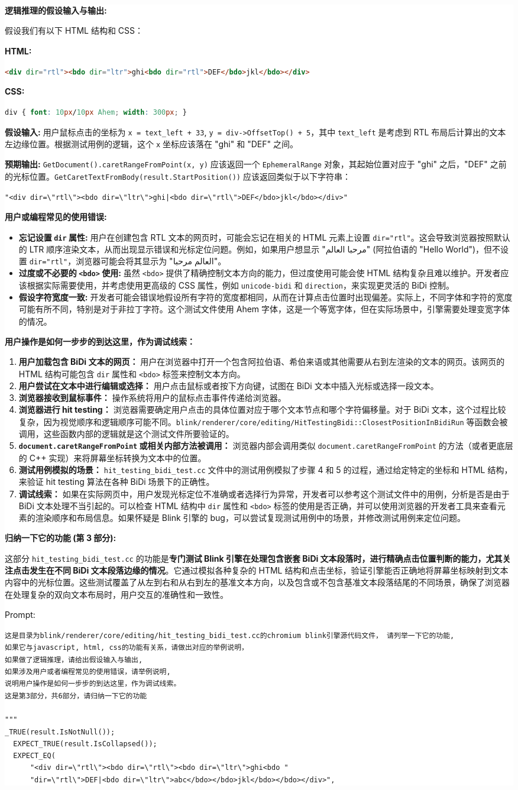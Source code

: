 **逻辑推理的假设输入与输出:**

假设我们有以下 HTML 结构和 CSS：

**HTML:**
```html
<div dir="rtl"><bdo dir="ltr">ghi<bdo dir="rtl">DEF</bdo>jkl</bdo></div>
```

**CSS:**
```css
div { font: 10px/10px Ahem; width: 300px; }
```

**假设输入:** 用户鼠标点击的坐标为 `x = text_left + 33`, `y = div->OffsetTop() + 5`，其中 `text_left` 是考虑到 RTL 布局后计算出的文本左边缘位置。根据测试用例的逻辑，这个 `x` 坐标应该落在 "ghi" 和 "DEF" 之间。

**预期输出:** `GetDocument().caretRangeFromPoint(x, y)` 应该返回一个 `EphemeralRange` 对象，其起始位置对应于 "ghi" 之后，"DEF" 之前的光标位置。`GetCaretTextFromBody(result.StartPosition())` 应该返回类似于以下字符串：

```
"<div dir=\"rtl\"><bdo dir=\"ltr\">ghi|<bdo dir=\"rtl\">DEF</bdo>jkl</bdo></div>"
```

**用户或编程常见的使用错误:**

* **忘记设置 `dir` 属性:** 用户在创建包含 RTL 文本的网页时，可能会忘记在相关的 HTML 元素上设置 `dir="rtl"`。这会导致浏览器按照默认的 LTR 顺序渲染文本，从而出现显示错误和光标定位问题。例如，如果用户想显示 "مرحبا العالم" (阿拉伯语的 "Hello World")，但不设置 `dir="rtl"`，浏览器可能会将其显示为 "العالم مرحبا"。
* **过度或不必要的 `<bdo>` 使用:**  虽然 `<bdo>` 提供了精确控制文本方向的能力，但过度使用可能会使 HTML 结构复杂且难以维护。开发者应该根据实际需要使用，并考虑使用更高级的 CSS 属性，例如 `unicode-bidi` 和 `direction`，来实现更灵活的 BiDi 控制。
* **假设字符宽度一致:**  开发者可能会错误地假设所有字符的宽度都相同，从而在计算点击位置时出现偏差。实际上，不同字体和字符的宽度可能有所不同，特别是对于非拉丁字符。这个测试文件使用 Ahem 字体，这是一个等宽字体，但在实际场景中，引擎需要处理变宽字体的情况。

**用户操作是如何一步步的到达这里，作为调试线索：**

1. **用户加载包含 BiDi 文本的网页：** 用户在浏览器中打开一个包含阿拉伯语、希伯来语或其他需要从右到左渲染的文本的网页。该网页的 HTML 结构可能包含 `dir` 属性和 `<bdo>` 标签来控制文本方向。
2. **用户尝试在文本中进行编辑或选择：** 用户点击鼠标或者按下方向键，试图在 BiDi 文本中插入光标或选择一段文本。
3. **浏览器接收到鼠标事件：** 操作系统将用户的鼠标点击事件传递给浏览器。
4. **浏览器进行 hit testing：** 浏览器需要确定用户点击的具体位置对应于哪个文本节点和哪个字符偏移量。对于 BiDi 文本，这个过程比较复杂，因为视觉顺序和逻辑顺序可能不同。`blink/renderer/core/editing/HitTestingBidi::ClosestPositionInBidiRun` 等函数会被调用，这些函数内部的逻辑就是这个测试文件所要验证的。
5. **`document.caretRangeFromPoint` 或相关内部方法被调用：**  浏览器内部会调用类似 `document.caretRangeFromPoint` 的方法（或者更底层的 C++ 实现）来将屏幕坐标转换为文本中的位置。
6. **测试用例模拟的场景：**  `hit_testing_bidi_test.cc` 文件中的测试用例模拟了步骤 4 和 5 的过程，通过给定特定的坐标和 HTML 结构，来验证 hit testing 算法在各种 BiDi 场景下的正确性。
7. **调试线索：** 如果在实际网页中，用户发现光标定位不准确或者选择行为异常，开发者可以参考这个测试文件中的用例，分析是否是由于 BiDi 文本处理不当引起的。可以检查 HTML 结构中 `dir` 属性和 `<bdo>` 标签的使用是否正确，并可以使用浏览器的开发者工具来查看元素的渲染顺序和布局信息。如果怀疑是 Blink 引擎的 bug，可以尝试复现测试用例中的场景，并修改测试用例来定位问题。

**归纳一下它的功能 (第 3 部分):**

这部分 `hit_testing_bidi_test.cc` 的功能是**专门测试 Blink 引擎在处理包含嵌套 BiDi 文本段落时，进行精确点击位置判断的能力，尤其关注点击发生在不同 BiDi 文本段落边缘的情况**。它通过模拟各种复杂的 HTML 结构和点击坐标，验证引擎能否正确地将屏幕坐标映射到文本内容中的光标位置。这些测试覆盖了从左到右和从右到左的基准文本方向，以及包含或不包含基准文本段落结尾的不同场景，确保了浏览器在处理复杂的双向文本布局时，用户交互的准确性和一致性。

Prompt: 
```
这是目录为blink/renderer/core/editing/hit_testing_bidi_test.cc的chromium blink引擎源代码文件， 请列举一下它的功能, 
如果它与javascript, html, css的功能有关系，请做出对应的举例说明，
如果做了逻辑推理，请给出假设输入与输出,
如果涉及用户或者编程常见的使用错误，请举例说明,
说明用户操作是如何一步步的到达这里，作为调试线索。
这是第3部分，共6部分，请归纳一下它的功能

"""
_TRUE(result.IsNotNull());
  EXPECT_TRUE(result.IsCollapsed());
  EXPECT_EQ(
      "<div dir=\"rtl\"><bdo dir=\"rtl\"><bdo dir=\"ltr\">ghi<bdo "
      "dir=\"rtl\">DEF|<bdo dir=\"ltr\">abc</bdo></bdo>jkl</bdo></bdo></div>",
```